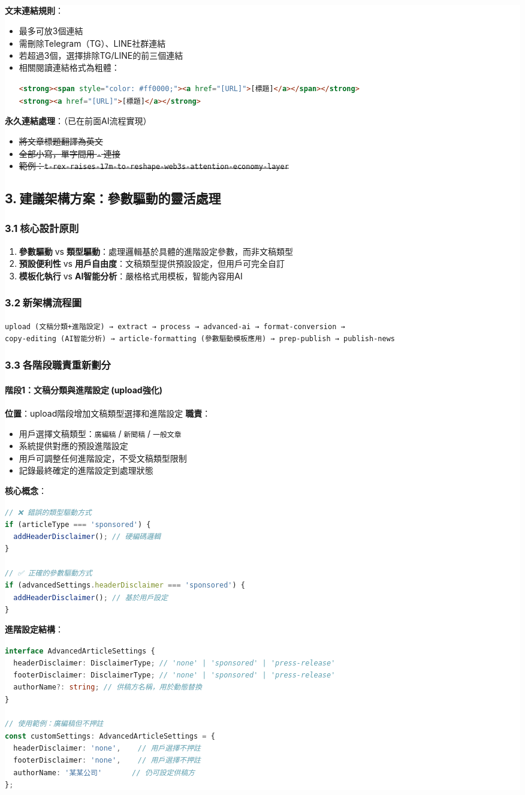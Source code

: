 **文末連結規則**：
- 最多可放3個連結
- 需刪除Telegram（TG）、LINE社群連結
- 若超過3個，選擇排除TG/LINE的前三個連結
- 相關閱讀連結格式為粗體：
  ```html
  <strong><span style="color: #ff0000;"><a href="[URL]">[標題]</a></span></strong>
  <strong><a href="[URL]">[標題]</a></strong>
  ```

**永久連結處理**：（已在前面AI流程實現）
- ~~將文章標題翻譯為英文~~
- ~~全部小寫，單字間用 `-` 連接~~
- ~~範例：`t-rex-raises-17m-to-reshape-web3s-attention-economy-layer`~~

## 3. 建議架構方案：參數驅動的靈活處理

### 3.1 核心設計原則
1. **參數驅動** vs **類型驅動**：處理邏輯基於具體的進階設定參數，而非文稿類型
2. **預設便利性** vs **用戶自由度**：文稿類型提供預設設定，但用戶可完全自訂
3. **模板化執行** vs **AI智能分析**：嚴格格式用模板，智能內容用AI

### 3.2 新架構流程圖
```
upload (文稿分類+進階設定) → extract → process → advanced-ai → format-conversion → 
copy-editing (AI智能分析) → article-formatting (參數驅動模板應用) → prep-publish → publish-news
```

### 3.3 各階段職責重新劃分

#### 階段1：文稿分類與進階設定 (upload強化)
**位置**：upload階段增加文稿類型選擇和進階設定
**職責**：
- 用戶選擇文稿類型：`廣編稿` / `新聞稿` / `一般文章`
- 系統提供對應的預設進階設定
- 用戶可調整任何進階設定，不受文稿類型限制
- 記錄最終確定的進階設定到處理狀態

**核心概念**：
```typescript
// ❌ 錯誤的類型驅動方式
if (articleType === 'sponsored') {
  addHeaderDisclaimer(); // 硬編碼邏輯
}

// ✅ 正確的參數驅動方式  
if (advancedSettings.headerDisclaimer === 'sponsored') {
  addHeaderDisclaimer(); // 基於用戶設定
}
```

**進階設定結構**：
```typescript
interface AdvancedArticleSettings {
  headerDisclaimer: DisclaimerType; // 'none' | 'sponsored' | 'press-release'
  footerDisclaimer: DisclaimerType; // 'none' | 'sponsored' | 'press-release'  
  authorName?: string; // 供稿方名稱，用於動態替換
}

// 使用範例：廣編稿但不押註
const customSettings: AdvancedArticleSettings = {
  headerDisclaimer: 'none',    // 用戶選擇不押註
  footerDisclaimer: 'none',    // 用戶選擇不押註
  authorName: '某某公司'       // 仍可設定供稿方
};
```
